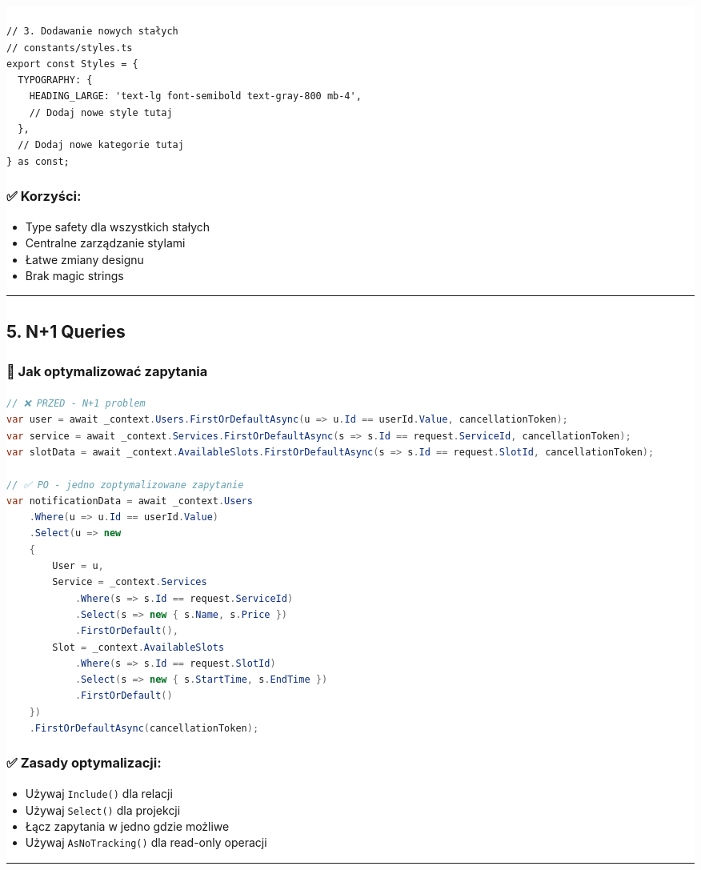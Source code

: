 ```tsx

// 3. Dodawanie nowych stałych
// constants/styles.ts
export const Styles = {
  TYPOGRAPHY: {
    HEADING_LARGE: 'text-lg font-semibold text-gray-800 mb-4',
    // Dodaj nowe style tutaj
  },
  // Dodaj nowe kategorie tutaj
} as const;
```

### ✅ Korzyści:
- Type safety dla wszystkich stałych
- Centralne zarządzanie stylami
- Łatwe zmiany designu
- Brak magic strings

---

## 5. N+1 Queries

### 🎯 Jak optymalizować zapytania

```csharp
// ❌ PRZED - N+1 problem
var user = await _context.Users.FirstOrDefaultAsync(u => u.Id == userId.Value, cancellationToken);
var service = await _context.Services.FirstOrDefaultAsync(s => s.Id == request.ServiceId, cancellationToken);
var slotData = await _context.AvailableSlots.FirstOrDefaultAsync(s => s.Id == request.SlotId, cancellationToken);

// ✅ PO - jedno zoptymalizowane zapytanie
var notificationData = await _context.Users
    .Where(u => u.Id == userId.Value)
    .Select(u => new
    {
        User = u,
        Service = _context.Services
            .Where(s => s.Id == request.ServiceId)
            .Select(s => new { s.Name, s.Price })
            .FirstOrDefault(),
        Slot = _context.AvailableSlots
            .Where(s => s.Id == request.SlotId)
            .Select(s => new { s.StartTime, s.EndTime })
            .FirstOrDefault()
    })
    .FirstOrDefaultAsync(cancellationToken);
```

### ✅ Zasady optymalizacji:
- Używaj `Include()` dla relacji
- Używaj `Select()` dla projekcji
- Łącz zapytania w jedno gdzie możliwe
- Używaj `AsNoTracking()` dla read-only operacji

---